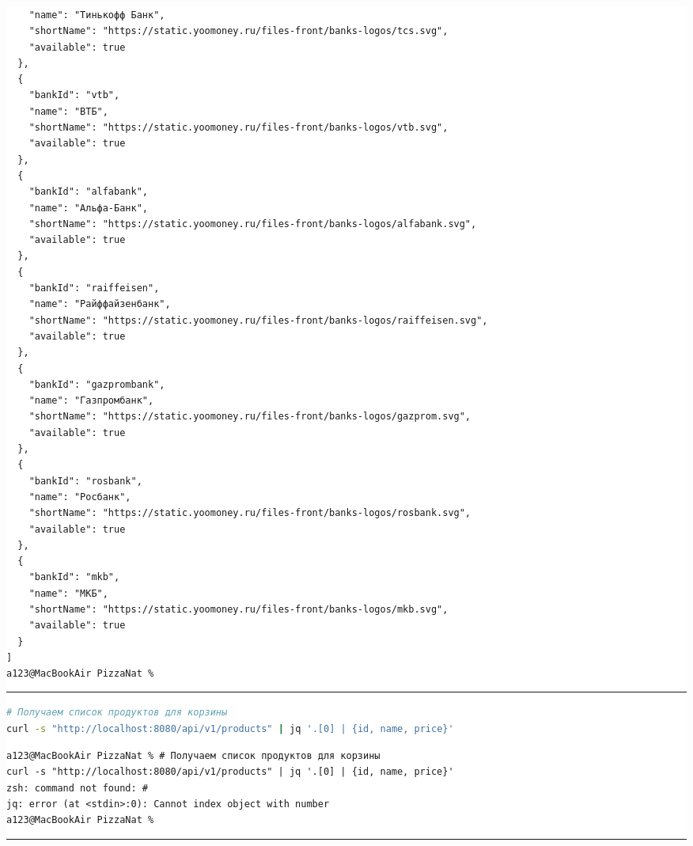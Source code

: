 ```
    "name": "Тинькофф Банк",
    "shortName": "https://static.yoomoney.ru/files-front/banks-logos/tcs.svg",
    "available": true
  },
  {
    "bankId": "vtb",
    "name": "ВТБ",
    "shortName": "https://static.yoomoney.ru/files-front/banks-logos/vtb.svg",
    "available": true
  },
  {
    "bankId": "alfabank",
    "name": "Альфа-Банк",
    "shortName": "https://static.yoomoney.ru/files-front/banks-logos/alfabank.svg",
    "available": true
  },
  {
    "bankId": "raiffeisen",
    "name": "Райффайзенбанк",
    "shortName": "https://static.yoomoney.ru/files-front/banks-logos/raiffeisen.svg",
    "available": true
  },
  {
    "bankId": "gazprombank",
    "name": "Газпромбанк",
    "shortName": "https://static.yoomoney.ru/files-front/banks-logos/gazprom.svg",
    "available": true
  },
  {
    "bankId": "rosbank",
    "name": "Росбанк",
    "shortName": "https://static.yoomoney.ru/files-front/banks-logos/rosbank.svg",
    "available": true
  },
  {
    "bankId": "mkb",
    "name": "МКБ",
    "shortName": "https://static.yoomoney.ru/files-front/banks-logos/mkb.svg",
    "available": true
  }
]
a123@MacBookAir PizzaNat %
```

---

```bash
# Получаем список продуктов для корзины
curl -s "http://localhost:8080/api/v1/products" | jq '.[0] | {id, name, price}'
```

```
a123@MacBookAir PizzaNat % # Получаем список продуктов для корзины
curl -s "http://localhost:8080/api/v1/products" | jq '.[0] | {id, name, price}'
zsh: command not found: #
jq: error (at <stdin>:0): Cannot index object with number
a123@MacBookAir PizzaNat %
```

---